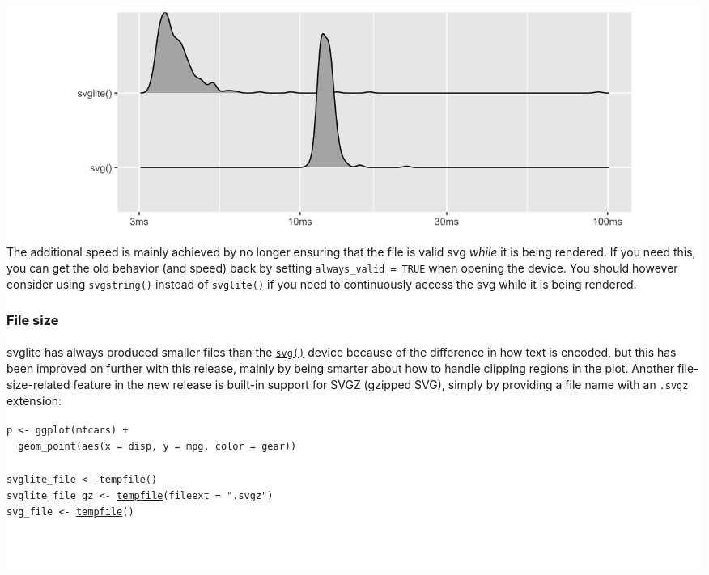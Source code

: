 <img src="figs/unnamed-chunk-2-1.png" width="700px" style="display: block; margin: auto;" />

</div>

The additional speed is mainly achieved by no longer ensuring that the file is valid svg *while* it is being rendered. If you need this, you can get the old behavior (and speed) back by setting `always_valid = TRUE` when opening the device. You should however consider using [`svgstring()`](https://svglite.r-lib.org/reference/svgstring.html) instead of [`svglite()`](https://svglite.r-lib.org/reference/svglite.html) if you need to continuously access the svg while it is being rendered.

### File size

svglite has always produced smaller files than the [`svg()`](https://rdrr.io/r/grDevices/cairo.html) device because of the difference in how text is encoded, but this has been improved on further with this release, mainly by being smarter about how to handle clipping regions in the plot. Another file-size-related feature in the new release is built-in support for SVGZ (gzipped SVG), simply by providing a file name with an `.svgz` extension:

<div class="highlight">

<pre class='chroma'><code class='language-r' data-lang='r'><span class='nv'>p</span> <span class='o'>&lt;-</span> <span class='nf'>ggplot</span><span class='o'>(</span><span class='nv'>mtcars</span><span class='o'>)</span> <span class='o'>+</span> 
  <span class='nf'>geom_point</span><span class='o'>(</span><span class='nf'>aes</span><span class='o'>(</span>x <span class='o'>=</span> <span class='nv'>disp</span>, y <span class='o'>=</span> <span class='nv'>mpg</span>, color <span class='o'>=</span> <span class='nv'>gear</span><span class='o'>)</span><span class='o'>)</span>

<span class='nv'>svglite_file</span> <span class='o'>&lt;-</span> <span class='nf'><a href='https://rdrr.io/r/base/tempfile.html'>tempfile</a></span><span class='o'>(</span><span class='o'>)</span>
<span class='nv'>svglite_file_gz</span> <span class='o'>&lt;-</span> <span class='nf'><a href='https://rdrr.io/r/base/tempfile.html'>tempfile</a></span><span class='o'>(</span>fileext <span class='o'>=</span> <span class='s'>".svgz"</span><span class='o'>)</span>
<span class='nv'>svg_file</span> <span class='o'>&lt;-</span> <span class='nf'><a href='https://rdrr.io/r/base/tempfile.html'>tempfile</a></span><span class='o'>(</span><span class='o'>)</span>

